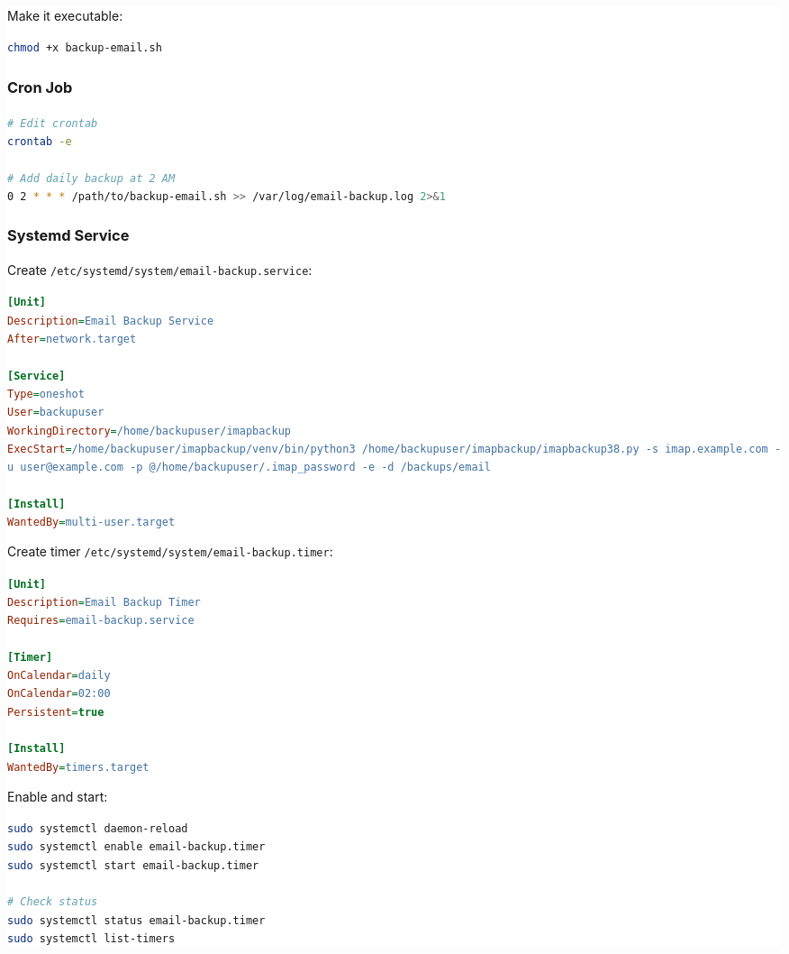 Make it executable:
```bash
chmod +x backup-email.sh
```

### Cron Job

```bash
# Edit crontab
crontab -e

# Add daily backup at 2 AM
0 2 * * * /path/to/backup-email.sh >> /var/log/email-backup.log 2>&1
```

### Systemd Service

Create `/etc/systemd/system/email-backup.service`:

```ini
[Unit]
Description=Email Backup Service
After=network.target

[Service]
Type=oneshot
User=backupuser
WorkingDirectory=/home/backupuser/imapbackup
ExecStart=/home/backupuser/imapbackup/venv/bin/python3 /home/backupuser/imapbackup/imapbackup38.py -s imap.example.com -u user@example.com -p @/home/backupuser/.imap_password -e -d /backups/email

[Install]
WantedBy=multi-user.target
```

Create timer `/etc/systemd/system/email-backup.timer`:

```ini
[Unit]
Description=Email Backup Timer
Requires=email-backup.service

[Timer]
OnCalendar=daily
OnCalendar=02:00
Persistent=true

[Install]
WantedBy=timers.target
```

Enable and start:
```bash
sudo systemctl daemon-reload
sudo systemctl enable email-backup.timer
sudo systemctl start email-backup.timer

# Check status
sudo systemctl status email-backup.timer
sudo systemctl list-timers
```
